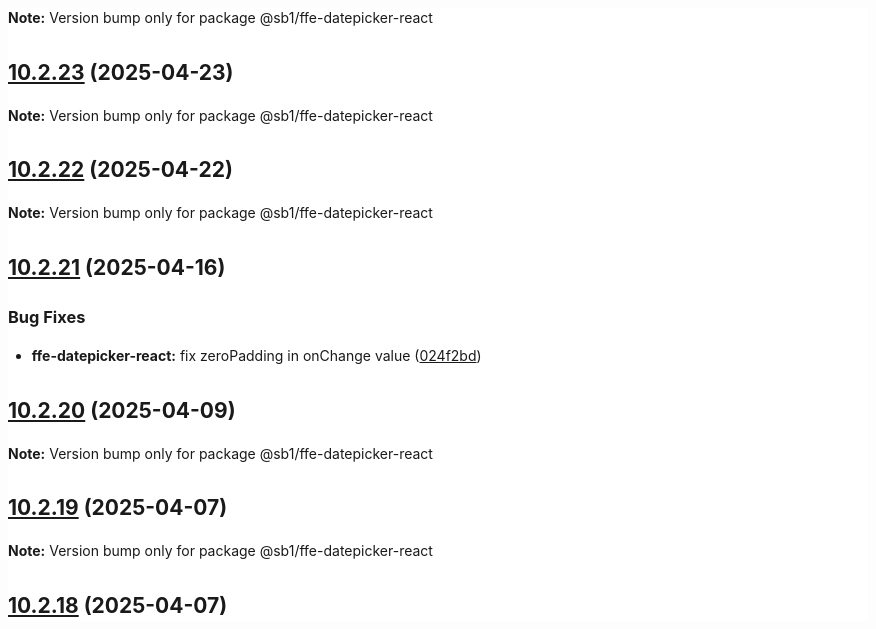 **Note:** Version bump only for package @sb1/ffe-datepicker-react





## [10.2.23](https://github.com/SpareBank1/designsystem/compare/@sb1/ffe-datepicker-react@10.2.22...@sb1/ffe-datepicker-react@10.2.23) (2025-04-23)

**Note:** Version bump only for package @sb1/ffe-datepicker-react





## [10.2.22](https://github.com/SpareBank1/designsystem/compare/@sb1/ffe-datepicker-react@10.2.21...@sb1/ffe-datepicker-react@10.2.22) (2025-04-22)

**Note:** Version bump only for package @sb1/ffe-datepicker-react





## [10.2.21](https://github.com/SpareBank1/designsystem/compare/@sb1/ffe-datepicker-react@10.2.20...@sb1/ffe-datepicker-react@10.2.21) (2025-04-16)


### Bug Fixes

* **ffe-datepicker-react:** fix zeroPadding in onChange value ([024f2bd](https://github.com/SpareBank1/designsystem/commit/024f2bdd20b5122ed33e7b35cbe700cfc0fbea6e))





## [10.2.20](https://github.com/SpareBank1/designsystem/compare/@sb1/ffe-datepicker-react@10.2.19...@sb1/ffe-datepicker-react@10.2.20) (2025-04-09)

**Note:** Version bump only for package @sb1/ffe-datepicker-react





## [10.2.19](https://github.com/SpareBank1/designsystem/compare/@sb1/ffe-datepicker-react@10.2.18...@sb1/ffe-datepicker-react@10.2.19) (2025-04-07)

**Note:** Version bump only for package @sb1/ffe-datepicker-react





## [10.2.18](https://github.com/SpareBank1/designsystem/compare/@sb1/ffe-datepicker-react@10.2.17...@sb1/ffe-datepicker-react@10.2.18) (2025-04-07)
